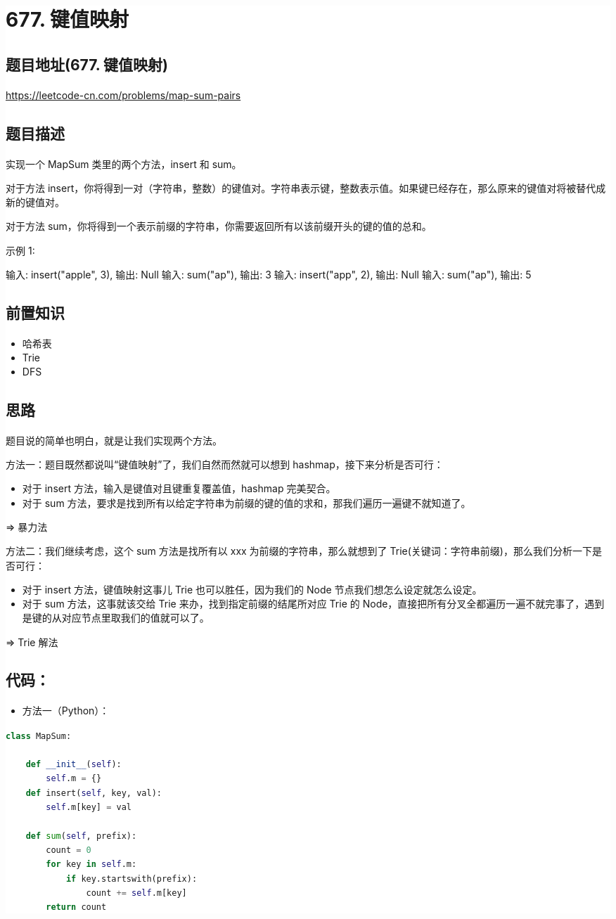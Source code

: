 # 677. 键值映射

## 题目地址(677. 键值映射)

https://leetcode-cn.com/problems/map-sum-pairs

## 题目描述

实现一个 MapSum 类里的两个方法，insert 和 sum。

对于方法 insert，你将得到一对（字符串，整数）的键值对。字符串表示键，整数表示值。如果键已经存在，那么原来的键值对将被替代成新的键值对。

对于方法 sum，你将得到一个表示前缀的字符串，你需要返回所有以该前缀开头的键的值的总和。

示例 1:

输入: insert("apple", 3), 输出: Null
输入: sum("ap"), 输出: 3
输入: insert("app", 2), 输出: Null
输入: sum("ap"), 输出: 5

## 前置知识

- 哈希表
- Trie
- DFS

## 思路

题目说的简单也明白，就是让我们实现两个方法。

方法一：题目既然都说叫“键值映射”了，我们自然而然就可以想到 hashmap，接下来分析是否可行：

- 对于 insert 方法，输入是键值对且键重复覆盖值，hashmap 完美契合。
- 对于 sum 方法，要求是找到所有以给定字符串为前缀的键的值的求和，那我们遍历一遍键不就知道了。

⇒ 暴力法

方法二：我们继续考虑，这个 sum 方法是找所有以 xxx 为前缀的字符串，那么就想到了 Trie(关键词：字符串前缀)，那么我们分析一下是否可行：

- 对于 insert 方法，键值映射这事儿 Trie 也可以胜任，因为我们的 Node 节点我们想怎么设定就怎么设定。
- 对于 sum 方法，这事就该交给 Trie 来办，找到指定前缀的结尾所对应 Trie 的 Node，直接把所有分叉全都遍历一遍不就完事了，遇到是键的从对应节点里取我们的值就可以了。

⇒ Trie 解法

## 代码：

- 方法一（Python）：

```python
class MapSum:

    def __init__(self):
        self.m = {}
    def insert(self, key, val):
        self.m[key] = val

    def sum(self, prefix):
        count = 0
        for key in self.m:
            if key.startswith(prefix):
                count += self.m[key]
        return count
```
